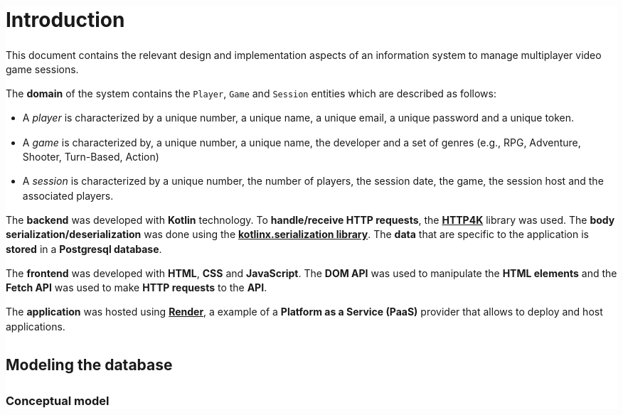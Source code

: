 # Introduction
This document contains the relevant design and implementation aspects of an information system to manage multiplayer video game sessions.

The __domain__ of the system contains the ``Player``, ``Game`` and ``Session`` entities which are described as follows:

* A _player_ is characterized by a unique number, a unique name, a unique email, a unique password and a unique token.

* A _game_ is characterized by, a unique number, a unique name, the developer and a set of genres (e.g., RPG, Adventure, Shooter, Turn-Based, Action)

* A _session_ is characterized by a unique number, the number of players, the session date, the game, the session host and the associated players.

The __backend__ was developed with __Kotlin__ technology. To __handle/receive HTTP requests__, the [__HTTP4K__](https://www.http4k.org/) library was used. The __body serialization/deserialization__ was done using the [__kotlinx.serialization library__](https://kotlinlang.org/docs/serialization.html). The __data__ that are specific to the application is __stored__ in a __Postgresql database__.

The __frontend__ was developed with __HTML__, __CSS__ and __JavaScript__. The __DOM API__ was used to manipulate the __HTML elements__ and the __Fetch API__ was used to make __HTTP requests__ to the __API__.

The __application__ was hosted using [__Render__](https://render.com/), a example of a __Platform as a Service (PaaS)__ provider that allows to deploy and host applications.

## Modeling the database
### Conceptual model
